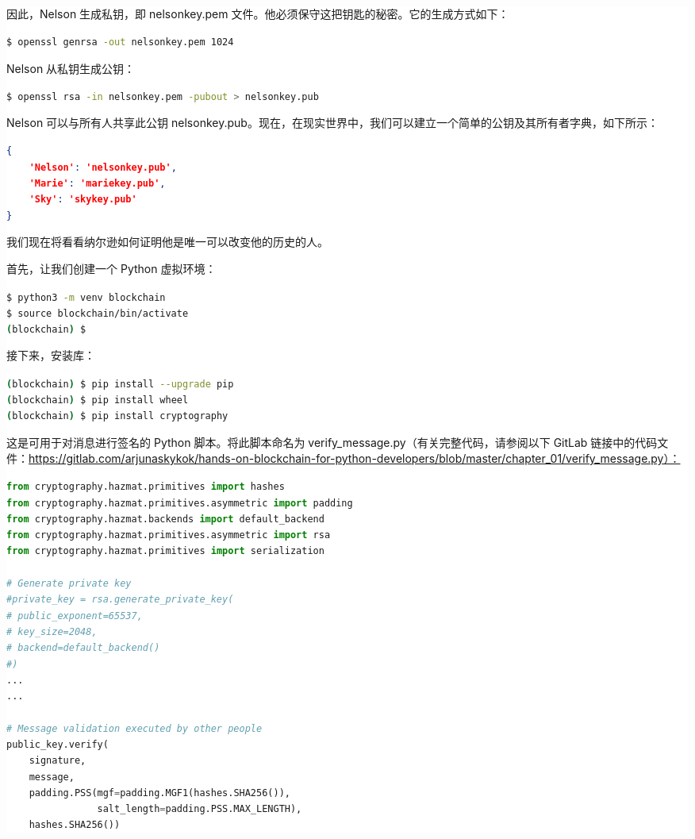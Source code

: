 因此，Nelson 生成私钥，即 nelsonkey.pem 文件。他必须保守这把钥匙的秘密。它的生成方式如下：

```sh
$ openssl genrsa -out nelsonkey.pem 1024
```

Nelson 从私钥生成公钥：

```sh
$ openssl rsa -in nelsonkey.pem -pubout > nelsonkey.pub
```

Nelson 可以与所有人共享此公钥 nelsonkey.pub。现在，在现实世界中，我们可以建立一个简单的公钥及其所有者字典，如下所示：

```json
{
    'Nelson': 'nelsonkey.pub',
    'Marie': 'mariekey.pub',
    'Sky': 'skykey.pub'
}
```

我们现在将看看纳尔逊如何证明他是唯一可以改变他的历史的人。

首先，让我们创建一个 Python 虚拟环境：

```sh
$ python3 -m venv blockchain
$ source blockchain/bin/activate
(blockchain) $
```

接下来，安装库：

```sh
(blockchain) $ pip install --upgrade pip
(blockchain) $ pip install wheel
(blockchain) $ pip install cryptography
```

这是可用于对消息进行签名的 Python 脚本。将此脚本命名为 verify_message.py（有关完整代码，请参阅以下 GitLab 链接中的代码文件：https://gitlab.com/arjunaskykok/hands-on-blockchain-for-python-developers/blob/master/chapter_01/verify_message.py）：

```python
from cryptography.hazmat.primitives import hashes
from cryptography.hazmat.primitives.asymmetric import padding
from cryptography.hazmat.backends import default_backend
from cryptography.hazmat.primitives.asymmetric import rsa
from cryptography.hazmat.primitives import serialization

# Generate private key
#private_key = rsa.generate_private_key(
# public_exponent=65537,
# key_size=2048,
# backend=default_backend()
#)
...
...

# Message validation executed by other people
public_key.verify(
    signature,
    message,
    padding.PSS(mgf=padding.MGF1(hashes.SHA256()),
                salt_length=padding.PSS.MAX_LENGTH),
    hashes.SHA256())
```
